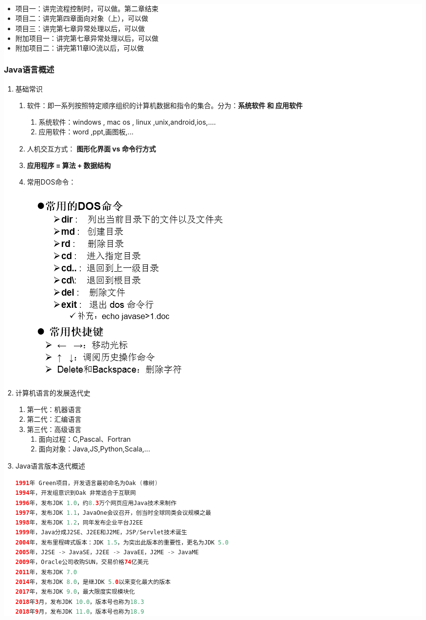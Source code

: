 - 项目一：讲完流程控制时，可以做。第二章结束
- 项目二：讲完第四章面向对象（上），可以做
- 项目三：讲完第七章异常处理以后，可以做
- 附加项目一：讲完第七章异常处理以后，可以做
- 附加项目二：讲完第11章IO流以后，可以做

### Java语言概述

1. 基础常识

   1. 软件：即一系列按照特定顺序组织的计算机数据和指令的集合。分为：**系统软件 和 应用软件**

      1. 系统软件：windows , mac os , linux ,unix,android,ios,....
      2. 应用软件：word ,ppt,画图板,...

   2. 人机交互方式： **图形化界面  vs  命令行方式**

   3. **应用程序 = 算法 + 数据结构**

   4. 常用DOS命令：

      ![image-20211127153758214](JAVA基础.assets/image-20211127153758214.png)

   

2. 计算机语言的发展迭代史

   1. 第一代：机器语言
   2. 第二代：汇编语言
   3. 第三代：高级语言
      1. 面向过程：C,Pascal、Fortran
      2. 面向对象：Java,JS,Python,Scala,...

3. Java语言版本迭代概述

   ```java
   1991年 Green项目，开发语言最初命名为Oak (橡树)
   1994年，开发组意识到Oak 非常适合于互联网
   1996年，发布JDK 1.0，约8.3万个网页应用Java技术来制作
   1997年，发布JDK 1.1，JavaOne会议召开，创当时全球同类会议规模之最
   1998年，发布JDK 1.2，同年发布企业平台J2EE
   1999年，Java分成J2SE、J2EE和J2ME，JSP/Servlet技术诞生
   2004年，发布里程碑式版本：JDK 1.5，为突出此版本的重要性，更名为JDK 5.0
   2005年，J2SE -> JavaSE，J2EE -> JavaEE，J2ME -> JavaME
   2009年，Oracle公司收购SUN，交易价格74亿美元
   2011年，发布JDK 7.0
   2014年，发布JDK 8.0，是继JDK 5.0以来变化最大的版本
   2017年，发布JDK 9.0，最大限度实现模块化
   2018年3月，发布JDK 10.0，版本号也称为18.3
   2018年9月，发布JDK 11.0，版本号也称为18.9
   ```